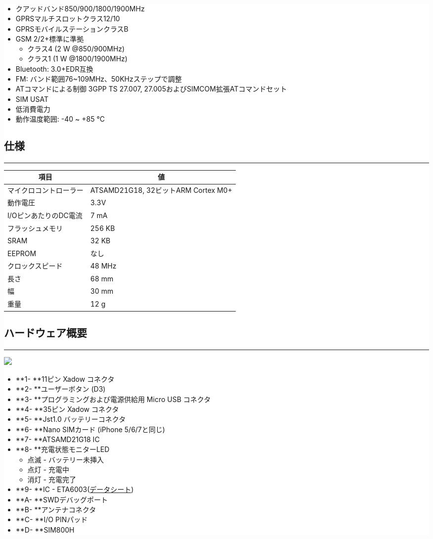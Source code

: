 * クアッドバンド850/900/1800/1900MHz
* GPRSマルチスロットクラス12/10
* GPRSモバイルステーションクラスB
* GSM 2/2+標準に準拠
    * クラス4 (2 W @850/900MHz)
    * クラス1 (1 W @1800/1900MHz)
* Bluetooth: 3.0+EDR互換
* FM: バンド範囲76~109MHz、50KHzステップで調整
* ATコマンドによる制御 3GPP TS 27.007, 27.005およびSIMCOM拡張ATコマンドセット
* SIM USAT
* 低消費電力
* 動作温度範囲: -40 ~ +85 °C

## 仕様
---
| 項目 | 値 |
|--------------|-------------------------------------|
| マイクロコントローラー | ATSAMD21G18, 32ビットARM Cortex M0+ |
| 動作電圧 | 3.3V |
| I/OピンあたりのDC電流 | 7 mA |
| フラッシュメモリ | 256 KB |
| SRAM | 32 KB |
| EEPROM | なし |
| クロックスピード | 48 MHz |
| 長さ | 68 mm |
| 幅 | 30 mm |
| 重量 | 12 g |

## ハードウェア概要
---
![](https://files.seeedstudio.com/wiki/RePhone-core-2G-AtmelSAMD21/img/hw.png)

* **1- **11ピン Xadow コネクタ
* **2- **ユーザーボタン (D3)
* **3- **プログラミングおよび電源供給用 Micro USB コネクタ
* **4- **35ピン Xadow コネクタ
* **5- **Jst1.0 バッテリーコネクタ
* **6- **Nano SIMカード (iPhone 5/6/7と同じ)
* **7- **ATSAMD21G18 IC
* **8- **充電状態モニターLED
    * 点滅 - バッテリー未挿入
    * 点灯 - 充電中
    * 消灯 - 充電完了
* **9- **IC - ETA6003([データシート](https://files.seeedstudio.com/wiki/RePhone-core-2G-AtmelSAMD21/res/ETA6003.pdf))
* **A- **SWDデバッグポート
* **B- **アンテナコネクタ
* **C- **I/O PINパッド
* **D- **SIM800H

